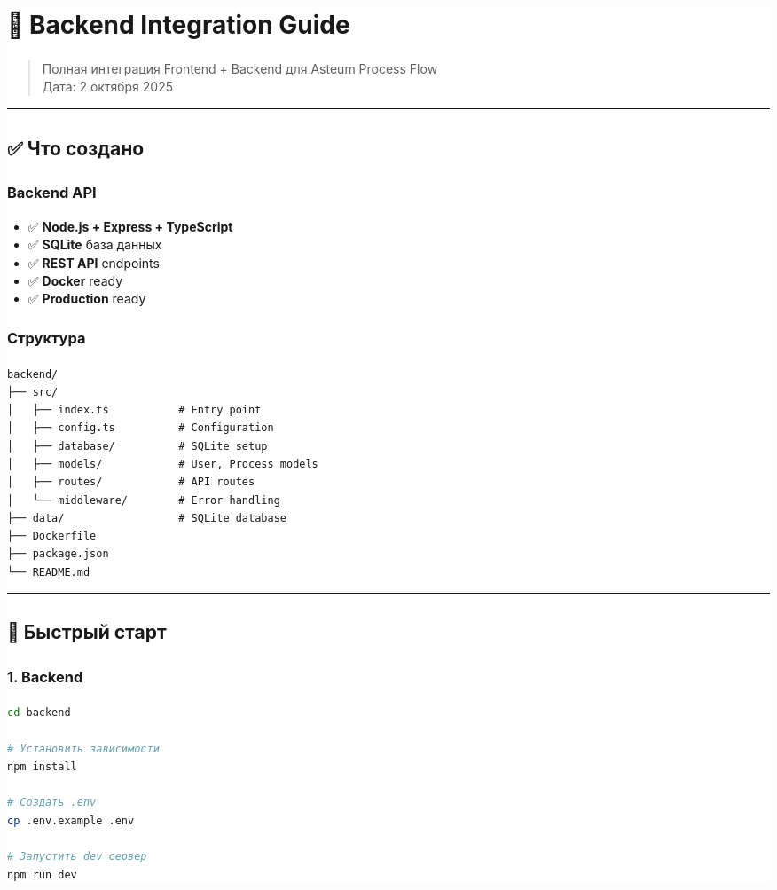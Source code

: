 # 🔌 Backend Integration Guide

> Полная интеграция Frontend + Backend для Asteum Process Flow  
> Дата: 2 октября 2025

---

## ✅ Что создано

### Backend API

- ✅ **Node.js + Express + TypeScript**
- ✅ **SQLite** база данных
- ✅ **REST API** endpoints
- ✅ **Docker** ready
- ✅ **Production** ready

### Структура

```
backend/
├── src/
│   ├── index.ts           # Entry point
│   ├── config.ts          # Configuration
│   ├── database/          # SQLite setup
│   ├── models/            # User, Process models
│   ├── routes/            # API routes
│   └── middleware/        # Error handling
├── data/                  # SQLite database
├── Dockerfile
├── package.json
└── README.md
```

---

## 🚀 Быстрый старт

### 1. Backend

```bash
cd backend

# Установить зависимости
npm install

# Создать .env
cp .env.example .env

# Запустить dev сервер
npm run dev
```
